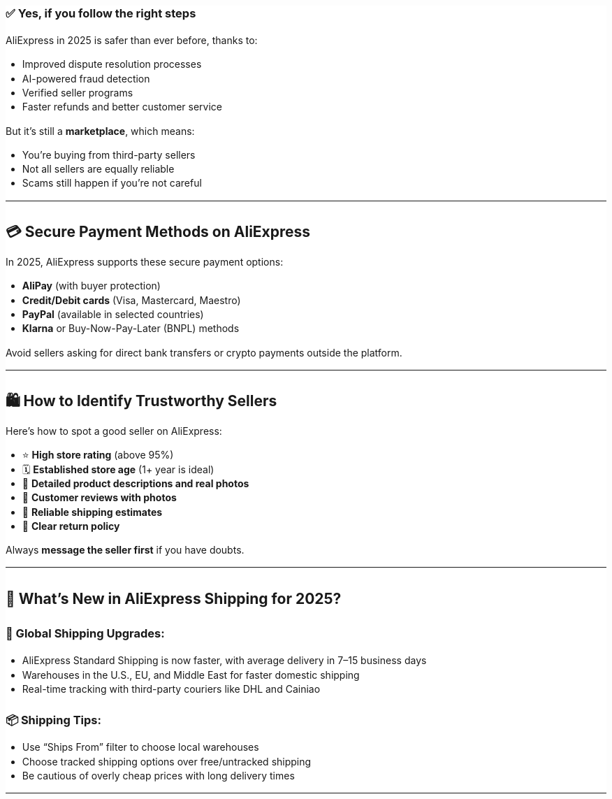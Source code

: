 ### ✅ Yes, if you follow the right steps
AliExpress in 2025 is safer than ever before, thanks to:
- Improved dispute resolution processes
- AI-powered fraud detection
- Verified seller programs
- Faster refunds and better customer service

But it’s still a **marketplace**, which means:
- You’re buying from third-party sellers
- Not all sellers are equally reliable
- Scams still happen if you’re not careful


---

## 💳 Secure Payment Methods on AliExpress

In 2025, AliExpress supports these secure payment options:
- **AliPay** (with buyer protection)
- **Credit/Debit cards** (Visa, Mastercard, Maestro)
- **PayPal** (available in selected countries)
- **Klarna** or Buy-Now-Pay-Later (BNPL) methods

Avoid sellers asking for direct bank transfers or crypto payments outside the platform.

---

## 🛍️ How to Identify Trustworthy Sellers

Here’s how to spot a good seller on AliExpress:

- ⭐ **High store rating** (above 95%)
- 🗓️ **Established store age** (1+ year is ideal)
- 📝 **Detailed product descriptions and real photos**
- 💬 **Customer reviews with photos**
- 🚚 **Reliable shipping estimates**
- 🔁 **Clear return policy**

Always **message the seller first** if you have doubts.

---

## 🚚 What’s New in AliExpress Shipping for 2025?

### 🔄 Global Shipping Upgrades:
- AliExpress Standard Shipping is now faster, with average delivery in 7–15 business days
- Warehouses in the U.S., EU, and Middle East for faster domestic shipping
- Real-time tracking with third-party couriers like DHL and Cainiao

### 📦 Shipping Tips:
- Use “Ships From” filter to choose local warehouses
- Choose tracked shipping options over free/untracked shipping
- Be cautious of overly cheap prices with long delivery times

---